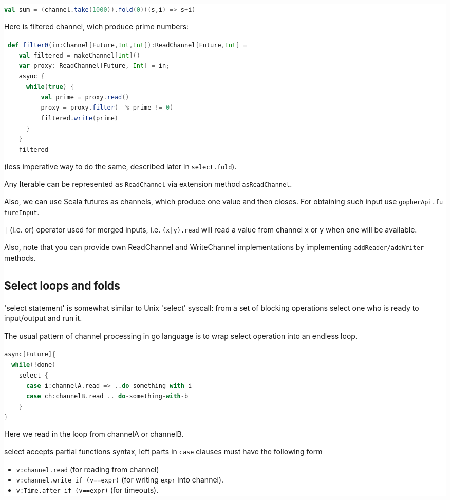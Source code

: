 ~~~ scala
val sum = (channel.take(1000)).fold(0)((s,i) => s+i)
~~~


  Here is filtered channel, wich produce prime numbers:

~~~ scala
 def filter0(in:Channel[Future,Int,Int]):ReadChannel[Future,Int] =
    val filtered = makeChannel[Int]()
    var proxy: ReadChannel[Future, Int] = in;
    async {
      while(true) {
          val prime = proxy.read()
          proxy = proxy.filter(_ % prime != 0)
          filtered.write(prime)
      } 
    }
    filtered
~~~
  
(less imperative way to do the same, described later in `select.fold`).


Any Iterable can be represented as `ReadChannel` via extension method `asReadChannel`. 
 
Also, we can use Scala futures as channels, which produce one value and then closes. For obtaining such input use  `gopherApi.futureInput`.

`|` (i.e. or) operator used for merged inputs, i.e. `(x|y).read` will read a value from channel x or y when one will be available.

Also, note that you can provide own ReadChannel and WriteChannel implementations by implementing ```addReader/addWriter``` methods.


## Select loops and folds

  'select statement' is somewhat similar to Unix 'select' syscall:
  from a set of blocking operations select one who is ready to input/output and run it.

  The usual pattern of channel processing in go language is to wrap select operation into an endless loop.

~~~ scala
async[Future]{
  while(!done)
    select {
      case i:channelA.read => ..do-something-with-i
      case ch:channelB.read .. do-something-with-b
    }
}
~~~
   
  Here we read in the loop from channelA or channelB. 

  select accepts partial functions syntax, left parts in `case` clauses must have the following form
   
  * `v:channel.read` (for reading from channel) 
  * `v:channel.write if (v==expr)` (for writing `expr` into channel).
  * `v:Time.after if (v==expr)` (for timeouts).
